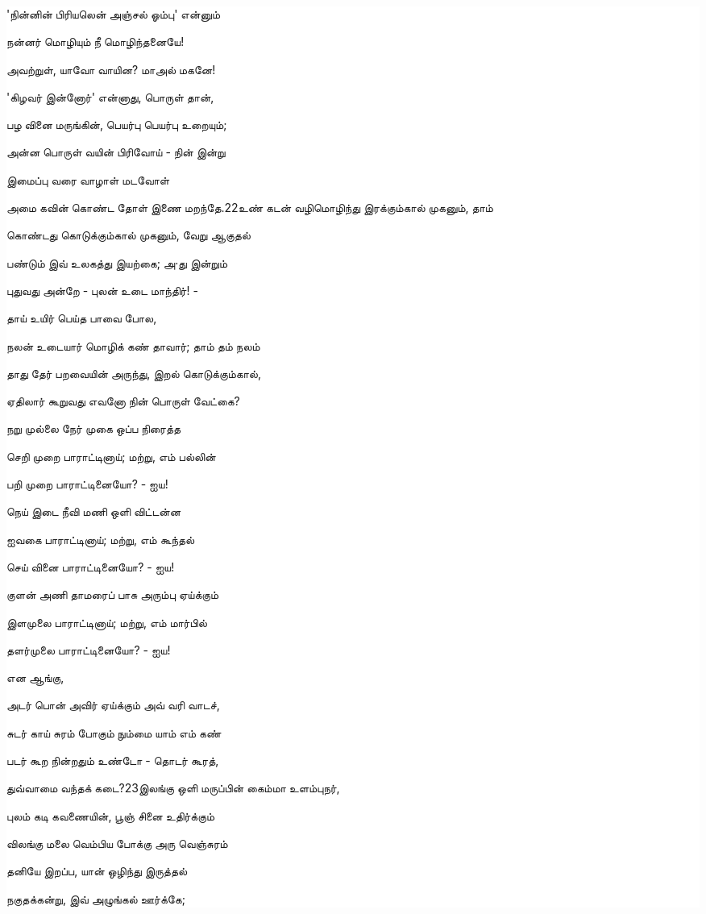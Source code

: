 'நின்னின் பிரியலென் அஞ்சல் ஓம்பு' என்னும்  

நன்னர் மொழியும் நீ மொழிந்தனையே!  

அவற்றுள், யாவோ வாயின? மாஅல் மகனே!  

'கிழவர் இன்னோர்' என்னாது, பொருள் தான்,  

பழ வினை மருங்கின், பெயர்பு பெயர்பு உறையும்;  

அன்ன பொருள் வயின் பிரிவோய் - நின் இன்று  

இமைப்பு வரை வாழாள் மடவோள்  

அமை கவின் கொண்ட தோள் இணை மறந்தே.22உண் கடன் வழிமொழிந்து இரக்கும்கால் முகனும், தாம்  

கொண்டது கொடுக்கும்கால் முகனும், வேறு ஆகுதல்  

பண்டும் இவ் உலகத்து இயற்கை; அ·து இன்றும்  

புதுவது அன்றே - புலன் உடை மாந்திர்! -  

தாய் உயிர் பெய்த பாவை போல,  

நலன் உடையார் மொழிக் கண் தாவார்; தாம் தம் நலம்  

தாது தேர் பறவையின் அருந்து, இறல் கொடுக்கும்கால்,  

ஏதிலார் கூறுவது எவனோ நின் பொருள் வேட்கை?  

நறு முல்லை நேர் முகை ஒப்ப நிரைத்த  

செறி முறை பாராட்டினாய்; மற்று, எம் பல்லின்  

பறி முறை பாராட்டினையோ? - ஐய!  

நெய் இடை நீவி மணி ஒளி விட்டன்ன  

ஐவகை பாராட்டினாய்; மற்று, எம் கூந்தல்  

செய் வினை பாராட்டினையோ? - ஐய!  

குளன் அணி தாமரைப் பாசு அரும்பு ஏய்க்கும்  

இளமுலை பாராட்டினாய்; மற்று, எம் மார்பில்  

தளர்முலை பாராட்டினையோ? - ஐய!  

என ஆங்கு,  

அடர் பொன் அவிர் ஏய்க்கும் அவ் வரி வாடச்,  

சுடர் காய் சுரம் போகும் நும்மை யாம் எம் கண்  

படர் கூற நின்றதும் உண்டோ - தொடர் கூரத்,  

துவ்வாமை வந்தக் கடை?23இலங்கு ஒளி மருப்பின் கைம்மா உளம்புநர்,  

புலம் கடி கவணையின், பூஞ் சினை உதிர்க்கும்  

விலங்கு மலை வெம்பிய போக்கு அரு வெஞ்சுரம்  

தனியே இறப்ப, யான் ஒழிந்து இருத்தல்  

நகுதக்கன்று, இவ் அழுங்கல் ஊர்க்கே;  
